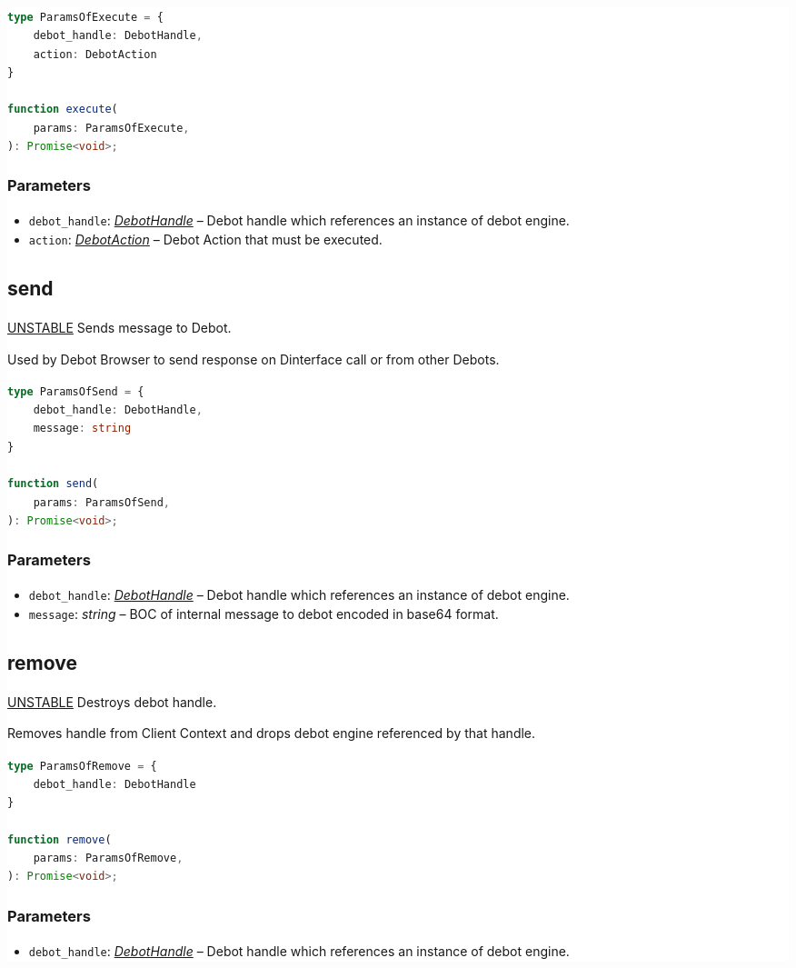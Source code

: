 ```ts
type ParamsOfExecute = {
    debot_handle: DebotHandle,
    action: DebotAction
}

function execute(
    params: ParamsOfExecute,
): Promise<void>;
```
### Parameters
- `debot_handle`: _[DebotHandle](mod_debot.md#DebotHandle)_ – Debot handle which references an instance of debot engine.
- `action`: _[DebotAction](mod_debot.md#DebotAction)_ – Debot Action that must be executed.


## send

[UNSTABLE](UNSTABLE.md) Sends message to Debot.

Used by Debot Browser to send response on Dinterface call or from other Debots.

```ts
type ParamsOfSend = {
    debot_handle: DebotHandle,
    message: string
}

function send(
    params: ParamsOfSend,
): Promise<void>;
```
### Parameters
- `debot_handle`: _[DebotHandle](mod_debot.md#DebotHandle)_ – Debot handle which references an instance of debot engine.
- `message`: _string_ – BOC of internal message to debot encoded in base64 format.


## remove

[UNSTABLE](UNSTABLE.md) Destroys debot handle.

Removes handle from Client Context and drops debot engine referenced by that handle.

```ts
type ParamsOfRemove = {
    debot_handle: DebotHandle
}

function remove(
    params: ParamsOfRemove,
): Promise<void>;
```
### Parameters
- `debot_handle`: _[DebotHandle](mod_debot.md#DebotHandle)_ – Debot handle which references an instance of debot engine.
